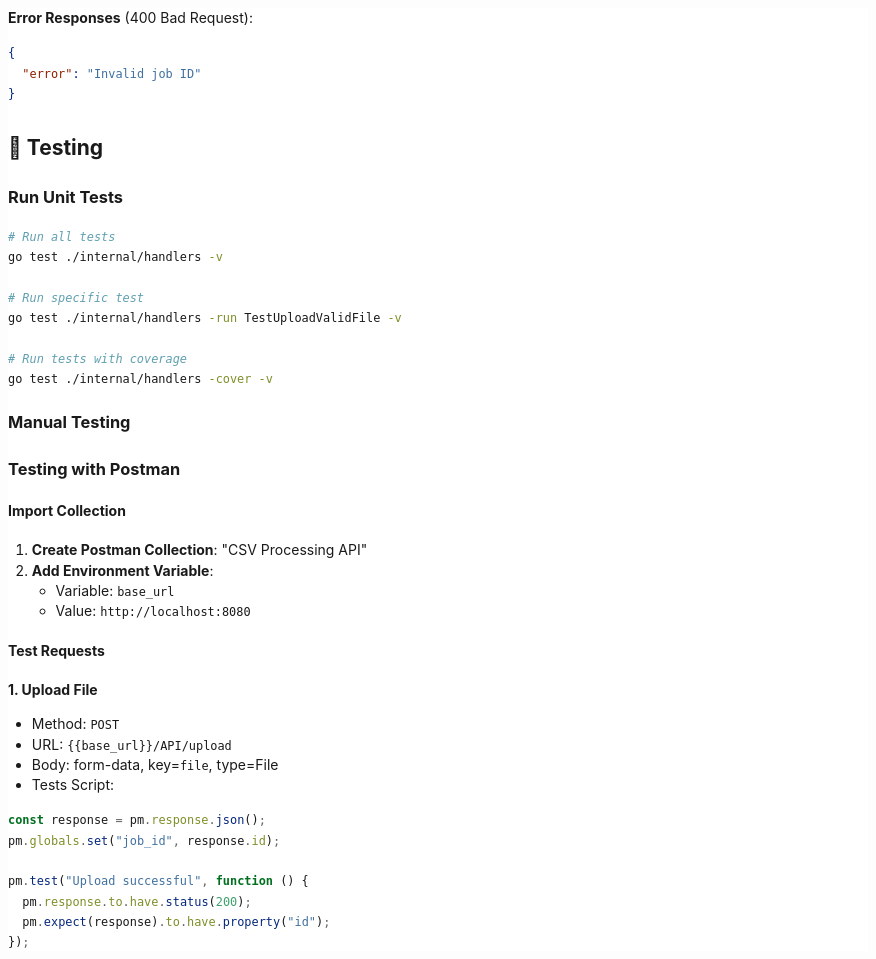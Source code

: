 **Error Responses** (400 Bad Request):

```json
{
  "error": "Invalid job ID"
}
```

## 🧪 Testing

### Run Unit Tests

```bash
# Run all tests
go test ./internal/handlers -v

# Run specific test
go test ./internal/handlers -run TestUploadValidFile -v

# Run tests with coverage
go test ./internal/handlers -cover -v

```

### Manual Testing

### Testing with Postman

#### Import Collection

1. **Create Postman Collection**: "CSV Processing API"
2. **Add Environment Variable**:
   - Variable: `base_url`
   - Value: `http://localhost:8080`

#### Test Requests

**1. Upload File**

- Method: `POST`
- URL: `{{base_url}}/API/upload`
- Body: form-data, key=`file`, type=File
- Tests Script:

```javascript
const response = pm.response.json();
pm.globals.set("job_id", response.id);

pm.test("Upload successful", function () {
  pm.response.to.have.status(200);
  pm.expect(response).to.have.property("id");
});
```
